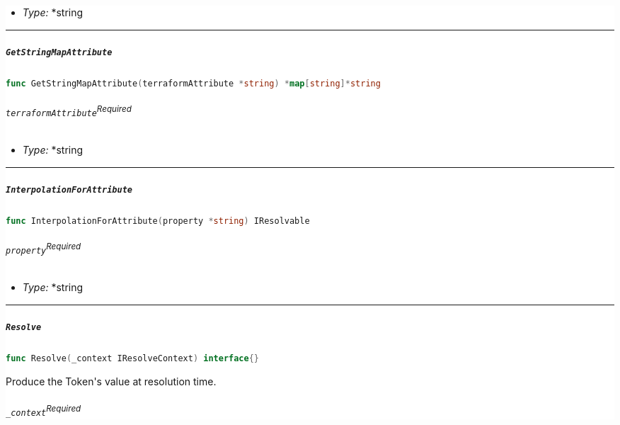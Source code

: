 - *Type:* *string

---

##### `GetStringMapAttribute` <a name="GetStringMapAttribute" id="rhizo-co-terraform-provider-oci.dataOciNetworkLoadBalancerBackendSets.DataOciNetworkLoadBalancerBackendSetsBackendSetCollectionItemsBackendsOutputReference.getStringMapAttribute"></a>

```go
func GetStringMapAttribute(terraformAttribute *string) *map[string]*string
```

###### `terraformAttribute`<sup>Required</sup> <a name="terraformAttribute" id="rhizo-co-terraform-provider-oci.dataOciNetworkLoadBalancerBackendSets.DataOciNetworkLoadBalancerBackendSetsBackendSetCollectionItemsBackendsOutputReference.getStringMapAttribute.parameter.terraformAttribute"></a>

- *Type:* *string

---

##### `InterpolationForAttribute` <a name="InterpolationForAttribute" id="rhizo-co-terraform-provider-oci.dataOciNetworkLoadBalancerBackendSets.DataOciNetworkLoadBalancerBackendSetsBackendSetCollectionItemsBackendsOutputReference.interpolationForAttribute"></a>

```go
func InterpolationForAttribute(property *string) IResolvable
```

###### `property`<sup>Required</sup> <a name="property" id="rhizo-co-terraform-provider-oci.dataOciNetworkLoadBalancerBackendSets.DataOciNetworkLoadBalancerBackendSetsBackendSetCollectionItemsBackendsOutputReference.interpolationForAttribute.parameter.property"></a>

- *Type:* *string

---

##### `Resolve` <a name="Resolve" id="rhizo-co-terraform-provider-oci.dataOciNetworkLoadBalancerBackendSets.DataOciNetworkLoadBalancerBackendSetsBackendSetCollectionItemsBackendsOutputReference.resolve"></a>

```go
func Resolve(_context IResolveContext) interface{}
```

Produce the Token's value at resolution time.

###### `_context`<sup>Required</sup> <a name="_context" id="rhizo-co-terraform-provider-oci.dataOciNetworkLoadBalancerBackendSets.DataOciNetworkLoadBalancerBackendSetsBackendSetCollectionItemsBackendsOutputReference.resolve.parameter._context"></a>
